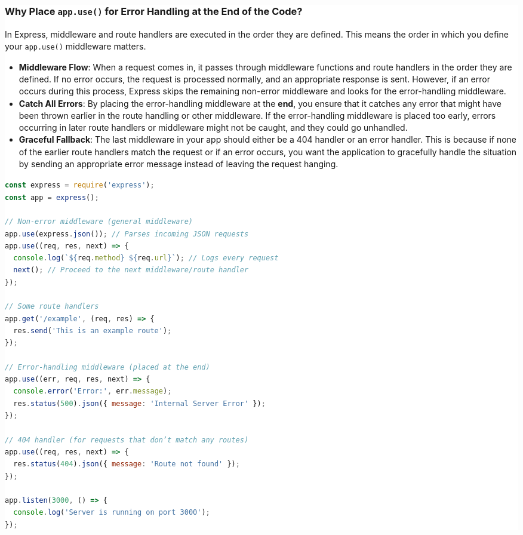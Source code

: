 ### Why Place `app.use()` for Error Handling at the End of the Code?

In Express, middleware and route handlers are executed in the order they are defined. This means the order in which you define your `app.use()` middleware matters.
- **Middleware Flow**: When a request comes in, it passes through middleware functions and route handlers in the order they are defined. If no error occurs, the request is processed normally, and an appropriate response is sent. However, if an error occurs during this process, Express skips the remaining non-error middleware and looks for the error-handling middleware.
- **Catch All Errors**: By placing the error-handling middleware at the **end**, you ensure that it catches any error that might have been thrown earlier in the route handling or other middleware. If the error-handling middleware is placed too early, errors occurring in later route handlers or middleware might not be caught, and they could go unhandled.
- **Graceful Fallback**: The last middleware in your app should either be a 404 handler or an error handler. This is because if none of the earlier route handlers match the request or if an error occurs, you want the application to gracefully handle the situation by sending an appropriate error message instead of leaving the request hanging.


```javascript
const express = require('express');
const app = express();

// Non-error middleware (general middleware)
app.use(express.json()); // Parses incoming JSON requests
app.use((req, res, next) => {
  console.log(`${req.method} ${req.url}`); // Logs every request
  next(); // Proceed to the next middleware/route handler
});

// Some route handlers
app.get('/example', (req, res) => {
  res.send('This is an example route');
});

// Error-handling middleware (placed at the end)
app.use((err, req, res, next) => {
  console.error('Error:', err.message);
  res.status(500).json({ message: 'Internal Server Error' });
});

// 404 handler (for requests that don’t match any routes)
app.use((req, res, next) => {
  res.status(404).json({ message: 'Route not found' });
});

app.listen(3000, () => {
  console.log('Server is running on port 3000');
});
```